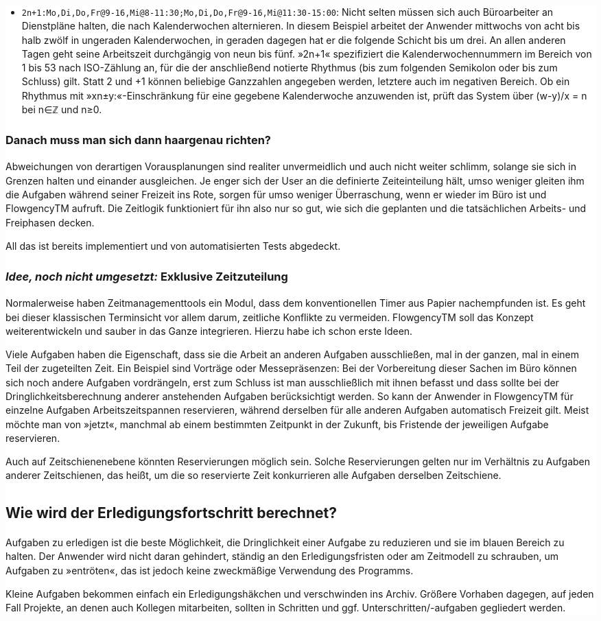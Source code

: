 * `2n+1:Mo,Di,Do,Fr@9-16,Mi@8-11:30;Mo,Di,Do,Fr@9-16,Mi@11:30-15:00`: Nicht selten müssen sich auch Büroarbeiter an Dienstpläne halten, die nach Kalenderwochen alternieren. In diesem Beispiel arbeitet der Anwender mittwochs von acht bis halb zwölf in ungeraden Kalenderwochen, in geraden dagegen hat er die folgende Schicht bis um drei. An allen anderen Tagen geht seine Arbeitszeit durchgängig von neun bis fünf. »2n+1« spezifiziert die Kalenderwochennummern im Bereich von 1 bis 53 nach ISO-Zählung an, für die der anschließend notierte Rhythmus (bis zum folgenden Semikolon oder bis zum Schluss) gilt. Statt 2 und +1 können beliebige Ganzzahlen angegeben werden, letztere auch im negativen Bereich. Ob ein Rhythmus mit »xn±y:«-Einschränkung für eine gegebene Kalenderwoche anzuwenden ist, prüft das System über (w-y)/x = n bei n∈ℤ und n≥0. 

### Danach muss man sich dann haargenau richten?

Abweichungen von derartigen Vorausplanungen sind realiter unvermeidlich und auch nicht weiter schlimm, solange sie sich in Grenzen halten und einander ausgleichen. Je enger sich der User an die definierte Zeiteinteilung hält, umso weniger gleiten ihm die Aufgaben während seiner Freizeit ins Rote, sorgen für umso weniger Überraschung, wenn er wieder im Büro ist und FlowgencyTM aufruft. Die Zeitlogik funktioniert für ihn also nur so gut, wie sich die geplanten und die tatsächlichen Arbeits- und Freiphasen decken. 

All das ist bereits implementiert und von automatisierten Tests abgedeckt.

### <a name="exkl-zeitzuteilung">*Idee, noch nicht umgesetzt:* Exklusive Zeitzuteilung</a>

Normalerweise haben Zeitmanagementtools ein Modul, dass dem konventionellen Timer aus Papier nachempfunden ist. Es geht bei dieser klassischen Terminsicht vor allem darum, zeitliche Konflikte zu vermeiden. FlowgencyTM soll das Konzept weiterentwickeln und sauber in das Ganze integrieren. Hierzu habe ich schon erste Ideen.

Viele Aufgaben haben die Eigenschaft, dass sie die Arbeit an anderen Aufgaben ausschließen, mal in der ganzen, mal in einem Teil der zugeteilten Zeit. Ein Beispiel sind Vorträge oder Messepräsenzen: Bei der Vorbereitung dieser Sachen im Büro können sich noch andere Aufgaben vordrängeln, erst zum Schluss ist man ausschließlich mit ihnen befasst und dass sollte bei der Dringlichkeitsberechnung anderer anstehenden Aufgaben berücksichtigt werden. So kann der Anwender in FlowgencyTM für einzelne Aufgaben Arbeitszeitspannen reservieren, während derselben für alle anderen Aufgaben automatisch Freizeit gilt. Meist möchte man von »jetzt«, manchmal ab einem bestimmten Zeitpunkt in der Zukunft, bis Fristende der jeweiligen Aufgabe reservieren.

Auch auf Zeitschienenebene könnten Reservierungen möglich sein. Solche Reservierungen gelten nur im Verhältnis zu Aufgaben anderer Zeitschienen, das heißt, um die so reservierte Zeit konkurrieren alle Aufgaben derselben Zeitschiene.


<a name="erledigungsfortschritt">Wie wird der Erledigungsfortschritt berechnet?</a>
----------------------------------------------

Aufgaben zu erledigen ist die beste Möglichkeit, die Dringlichkeit einer Aufgabe zu reduzieren und sie im blauen Bereich zu halten. Der Anwender wird nicht daran gehindert, ständig an den Erledigungsfristen oder am Zeitmodell zu schrauben, um Aufgaben zu »entröten«, das ist jedoch keine zweckmäßige Verwendung des Programms.

Kleine Aufgaben bekommen einfach ein Erledigungshäkchen und verschwinden ins Archiv. Größere Vorhaben dagegen, auf jeden Fall Projekte, an denen auch Kollegen mitarbeiten, sollten in Schritten und ggf. Unterschritten/-aufgaben gegliedert werden.
